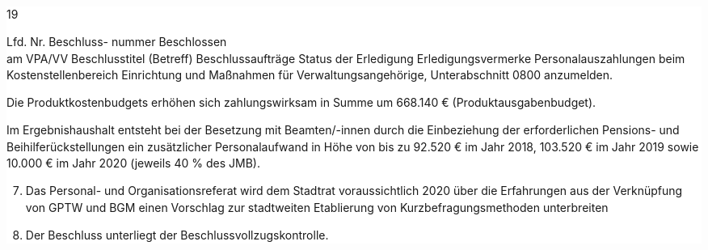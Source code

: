  
 
 
 
 
 


19 
 
Lfd. 
Nr. 
Beschluss- 
nummer 
Beschlossen  
am VPA/VV 
Beschlusstitel 
(Betreff) 
Beschlussaufträge 
Status der 
Erledigung 
Erledigungsvermerke 
Personalauszahlungen beim 
Kostenstellenbereich 
Einrichtung und Maßnahmen für 
Verwaltungsangehörige, 
Unterabschnitt 0800 anzumelden. 
 
Die Produktkostenbudgets erhöhen 
sich zahlungswirksam in Summe um 
668.140 € (Produktausgabenbudget). 
 
Im Ergebnishaushalt entsteht bei der 
Besetzung mit Beamten/-innen durch 
die Einbeziehung der erforderlichen 
Pensions- und Beihilferückstellungen 
ein zusätzlicher Personalaufwand in 
Höhe von bis zu 92.520 € im Jahr 
2018, 103.520 € im Jahr 2019 sowie 
10.000 € im Jahr 2020 (jeweils 40 % 
des JMB). 
 
7. Das Personal- und 
Organisationsreferat wird dem 
Stadtrat voraussichtlich 2020 über die 
Erfahrungen aus der Verknüpfung von 
GPTW und BGM einen Vorschlag zur 
stadtweiten Etablierung von 
Kurzbefragungsmethoden 
unterbreiten 
 
8. Der Beschluss unterliegt der 
Beschlussvollzugskontrolle. 
 
 
 
 
 
 
 